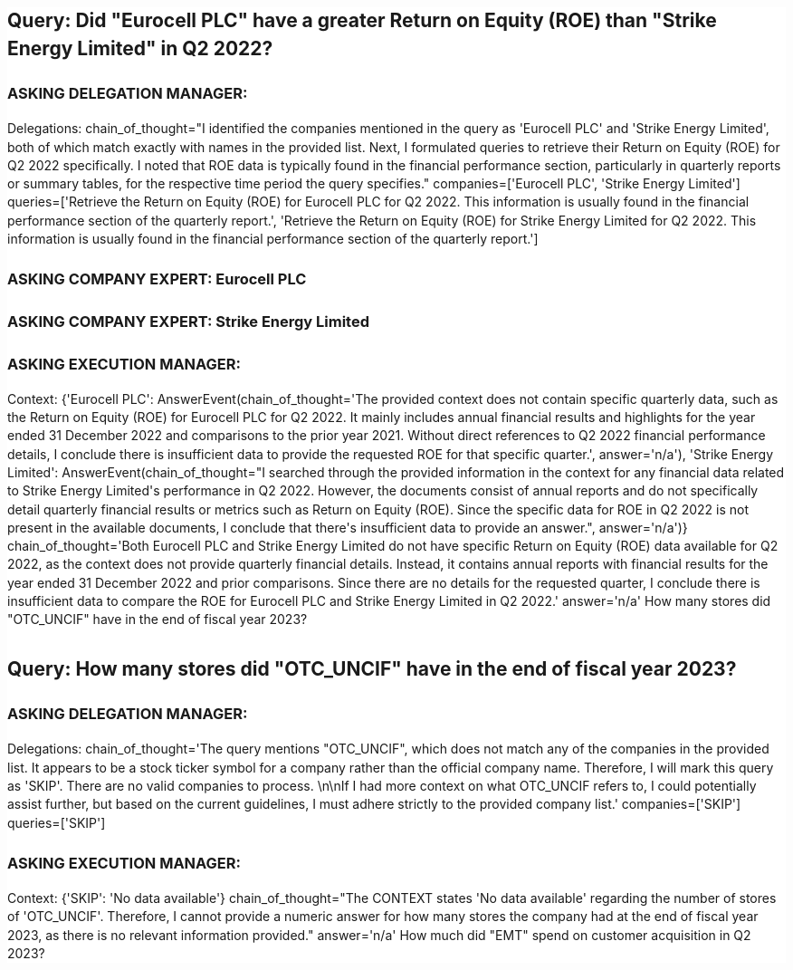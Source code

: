 ## Query: Did "Eurocell PLC" have a greater Return on Equity (ROE) than "Strike Energy Limited" in Q2 2022?
### ASKING DELEGATION MANAGER: 
Delegations: 
 chain_of_thought="I identified the companies mentioned in the query as 'Eurocell PLC' and 'Strike Energy Limited', both of which match exactly with names in the provided list. Next, I formulated queries to retrieve their Return on Equity (ROE) for Q2 2022 specifically. I noted that ROE data is typically found in the financial performance section, particularly in quarterly reports or summary tables, for the respective time period the query specifies." companies=['Eurocell PLC', 'Strike Energy Limited'] queries=['Retrieve the Return on Equity (ROE) for Eurocell PLC for Q2 2022. This information is usually found in the financial performance section of the quarterly report.', 'Retrieve the Return on Equity (ROE) for Strike Energy Limited for Q2 2022. This information is usually found in the financial performance section of the quarterly report.']
### ASKING COMPANY EXPERT: Eurocell PLC
### ASKING COMPANY EXPERT: Strike Energy Limited
### ASKING EXECUTION MANAGER: 
Context: {'Eurocell PLC': AnswerEvent(chain_of_thought='The provided context does not contain specific quarterly data, such as the Return on Equity (ROE) for Eurocell PLC for Q2 2022. It mainly includes annual financial results and highlights for the year ended 31 December 2022 and comparisons to the prior year 2021. Without direct references to Q2 2022 financial performance details, I conclude there is insufficient data to provide the requested ROE for that specific quarter.', answer='n/a'), 'Strike Energy Limited': AnswerEvent(chain_of_thought="I searched through the provided information in the context for any financial data related to Strike Energy Limited's performance in Q2 2022. However, the documents consist of annual reports and do not specifically detail quarterly financial results or metrics such as Return on Equity (ROE). Since the specific data for ROE in Q2 2022 is not present in the available documents, I conclude that there's insufficient data to provide an answer.", answer='n/a')}
chain_of_thought='Both Eurocell PLC and Strike Energy Limited do not have specific Return on Equity (ROE) data available for Q2 2022, as the context does not provide quarterly financial details. Instead, it contains annual reports with financial results for the year ended 31 December 2022 and prior comparisons. Since there are no details for the requested quarter, I conclude there is insufficient data to compare the ROE for Eurocell PLC and Strike Energy Limited in Q2 2022.' answer='n/a'
How many stores did "OTC_UNCIF" have in the end of fiscal year 2023?

## Query: How many stores did "OTC_UNCIF" have in the end of fiscal year 2023?
### ASKING DELEGATION MANAGER: 
Delegations: 
 chain_of_thought='The query mentions "OTC_UNCIF", which does not match any of the companies in the provided list. It appears to be a stock ticker symbol for a company rather than the official company name. Therefore, I will mark this query as \'SKIP\'. There are no valid companies to process.  \n\nIf I had more context on what OTC_UNCIF refers to, I could potentially assist further, but based on the current guidelines, I must adhere strictly to the provided company list.' companies=['SKIP'] queries=['SKIP']
### ASKING EXECUTION MANAGER: 
Context: {'SKIP': 'No data available'}
chain_of_thought="The CONTEXT states 'No data available' regarding the number of stores of 'OTC_UNCIF'. Therefore, I cannot provide a numeric answer for how many stores the company had at the end of fiscal year 2023, as there is no relevant information provided." answer='n/a'
How much did "EMT" spend on customer acquisition in Q2 2023?
